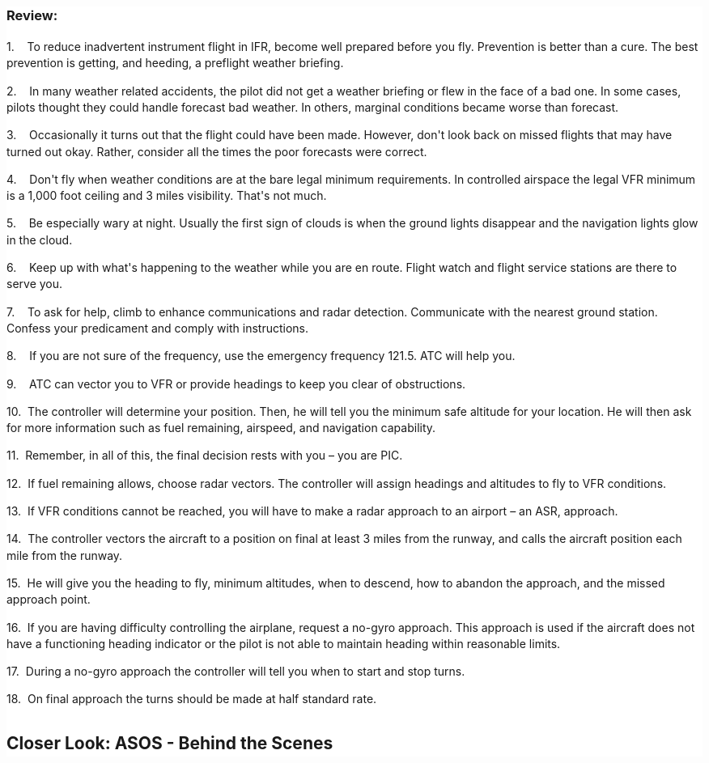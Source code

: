 ### Review:

1.    To reduce inadvertent instrument flight in IFR, become well prepared before you fly. Prevention is better than a cure. The best prevention is getting, and heeding, a preflight weather briefing.

2.    In many weather related accidents, the pilot did not get a weather briefing or flew in the face of a bad one. In some cases, pilots thought they could handle forecast bad weather. In others, marginal conditions became worse than forecast.

3.    Occasionally it turns out that the flight could have been made. However, don't look back on missed flights that may have turned out okay. Rather, consider all the times the poor forecasts were correct.

4.    Don't fly when weather conditions are at the bare legal minimum requirements. In controlled airspace the legal VFR minimum is a 1,000 foot ceiling and 3 miles visibility. That's not much.

5.    Be especially wary at night. Usually the first sign of clouds is when the ground lights disappear and the navigation lights glow in the cloud.

6.    Keep up with what's happening to the weather while you are en route. Flight watch and flight service stations are there to serve you.

7.    To ask for help, climb to enhance communications and radar detection. Communicate with the nearest ground station. Confess your predicament and comply with instructions.

8.    If you are not sure of the frequency, use the emergency frequency 121.5. ATC will help you.

9.    ATC can vector you to VFR or provide headings to keep you clear of obstructions.

10.  The controller will determine your position. Then, he will tell you the minimum safe altitude for your location. He will then ask for more information such as fuel remaining, airspeed, and navigation capability.

11.  Remember, in all of this, the final decision rests with you – you are PIC.

12.  If fuel remaining allows, choose radar vectors. The controller will assign headings and altitudes to fly to VFR conditions.

13.  If VFR conditions cannot be reached, you will have to make a radar approach to an airport – an ASR, approach.

14.  The controller vectors the aircraft to a position on final at least 3 miles from the runway, and calls the aircraft position each mile from the runway.

15.  He will give you the heading to fly, minimum altitudes, when to descend, how to abandon the approach, and the missed approach point.

  

16.  If you are having difficulty controlling the airplane, request a no-gyro approach. This approach is used if the aircraft does not have a functioning heading indicator or the pilot is not able to maintain heading within reasonable limits.

17.  During a no-gyro approach the controller will tell you when to start and stop turns.

18.  On final approach the turns should be made at half standard rate.

  

## Closer Look: ASOS - Behind the Scenes
